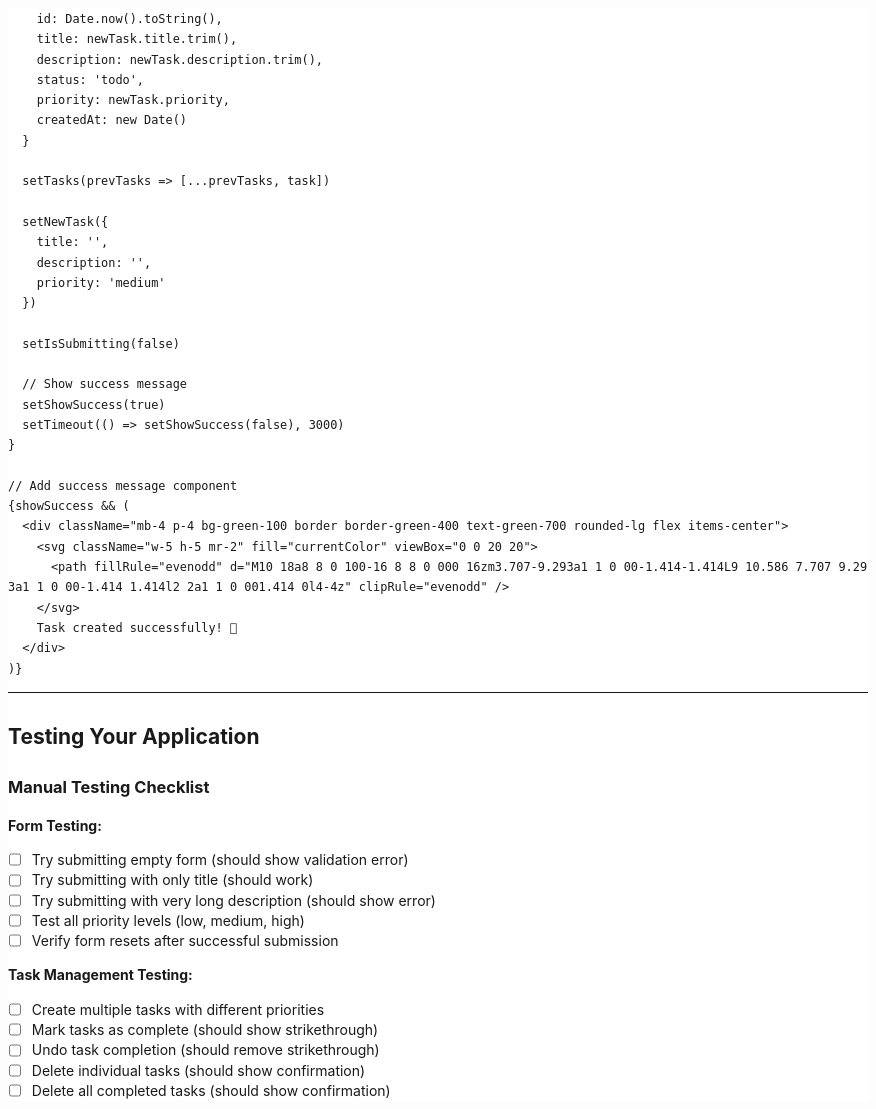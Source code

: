 ```tsx
    id: Date.now().toString(),
    title: newTask.title.trim(),
    description: newTask.description.trim(),
    status: 'todo',
    priority: newTask.priority,
    createdAt: new Date()
  }
  
  setTasks(prevTasks => [...prevTasks, task])
  
  setNewTask({
    title: '',
    description: '',
    priority: 'medium'
  })
  
  setIsSubmitting(false)
  
  // Show success message
  setShowSuccess(true)
  setTimeout(() => setShowSuccess(false), 3000)
}

// Add success message component
{showSuccess && (
  <div className="mb-4 p-4 bg-green-100 border border-green-400 text-green-700 rounded-lg flex items-center">
    <svg className="w-5 h-5 mr-2" fill="currentColor" viewBox="0 0 20 20">
      <path fillRule="evenodd" d="M10 18a8 8 0 100-16 8 8 0 000 16zm3.707-9.293a1 1 0 00-1.414-1.414L9 10.586 7.707 9.293a1 1 0 00-1.414 1.414l2 2a1 1 0 001.414 0l4-4z" clipRule="evenodd" />
    </svg>
    Task created successfully! 🎉
  </div>
)}
```

---

## Testing Your Application

### Manual Testing Checklist

**Form Testing:**
- [ ] Try submitting empty form (should show validation error)
- [ ] Try submitting with only title (should work)
- [ ] Try submitting with very long description (should show error)
- [ ] Test all priority levels (low, medium, high)
- [ ] Verify form resets after successful submission

**Task Management Testing:**
- [ ] Create multiple tasks with different priorities
- [ ] Mark tasks as complete (should show strikethrough)
- [ ] Undo task completion (should remove strikethrough)
- [ ] Delete individual tasks (should show confirmation)
- [ ] Delete all completed tasks (should show confirmation)
